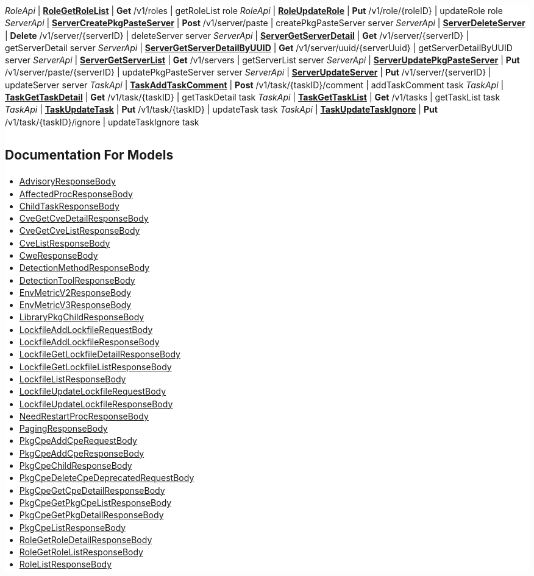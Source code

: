 *RoleApi* | [**RoleGetRoleList**](docs/RoleApi.md#rolegetrolelist) | **Get** /v1/roles | getRoleList role
*RoleApi* | [**RoleUpdateRole**](docs/RoleApi.md#roleupdaterole) | **Put** /v1/role/{roleID} | updateRole role
*ServerApi* | [**ServerCreatePkgPasteServer**](docs/ServerApi.md#servercreatepkgpasteserver) | **Post** /v1/server/paste | createPkgPasteServer server
*ServerApi* | [**ServerDeleteServer**](docs/ServerApi.md#serverdeleteserver) | **Delete** /v1/server/{serverID} | deleteServer server
*ServerApi* | [**ServerGetServerDetail**](docs/ServerApi.md#servergetserverdetail) | **Get** /v1/server/{serverID} | getServerDetail server
*ServerApi* | [**ServerGetServerDetailByUUID**](docs/ServerApi.md#servergetserverdetailbyuuid) | **Get** /v1/server/uuid/{serverUuid} | getServerDetailByUUID server
*ServerApi* | [**ServerGetServerList**](docs/ServerApi.md#servergetserverlist) | **Get** /v1/servers | getServerList server
*ServerApi* | [**ServerUpdatePkgPasteServer**](docs/ServerApi.md#serverupdatepkgpasteserver) | **Put** /v1/server/paste/{serverID} | updatePkgPasteServer server
*ServerApi* | [**ServerUpdateServer**](docs/ServerApi.md#serverupdateserver) | **Put** /v1/server/{serverID} | updateServer server
*TaskApi* | [**TaskAddTaskComment**](docs/TaskApi.md#taskaddtaskcomment) | **Post** /v1/task/{taskID}/comment | addTaskComment task
*TaskApi* | [**TaskGetTaskDetail**](docs/TaskApi.md#taskgettaskdetail) | **Get** /v1/task/{taskID} | getTaskDetail task
*TaskApi* | [**TaskGetTaskList**](docs/TaskApi.md#taskgettasklist) | **Get** /v1/tasks | getTaskList task
*TaskApi* | [**TaskUpdateTask**](docs/TaskApi.md#taskupdatetask) | **Put** /v1/task/{taskID} | updateTask task
*TaskApi* | [**TaskUpdateTaskIgnore**](docs/TaskApi.md#taskupdatetaskignore) | **Put** /v1/task/{taskID}/ignore | updateTaskIgnore task


## Documentation For Models

 - [AdvisoryResponseBody](docs/AdvisoryResponseBody.md)
 - [AffectedProcResponseBody](docs/AffectedProcResponseBody.md)
 - [ChildTaskResponseBody](docs/ChildTaskResponseBody.md)
 - [CveGetCveDetailResponseBody](docs/CveGetCveDetailResponseBody.md)
 - [CveGetCveListResponseBody](docs/CveGetCveListResponseBody.md)
 - [CveListResponseBody](docs/CveListResponseBody.md)
 - [CweResponseBody](docs/CweResponseBody.md)
 - [DetectionMethodResponseBody](docs/DetectionMethodResponseBody.md)
 - [DetectionToolResponseBody](docs/DetectionToolResponseBody.md)
 - [EnvMetricV2ResponseBody](docs/EnvMetricV2ResponseBody.md)
 - [EnvMetricV3ResponseBody](docs/EnvMetricV3ResponseBody.md)
 - [LibraryPkgChildResponseBody](docs/LibraryPkgChildResponseBody.md)
 - [LockfileAddLockfileRequestBody](docs/LockfileAddLockfileRequestBody.md)
 - [LockfileAddLockfileResponseBody](docs/LockfileAddLockfileResponseBody.md)
 - [LockfileGetLockfileDetailResponseBody](docs/LockfileGetLockfileDetailResponseBody.md)
 - [LockfileGetLockfileListResponseBody](docs/LockfileGetLockfileListResponseBody.md)
 - [LockfileListResponseBody](docs/LockfileListResponseBody.md)
 - [LockfileUpdateLockfileRequestBody](docs/LockfileUpdateLockfileRequestBody.md)
 - [LockfileUpdateLockfileResponseBody](docs/LockfileUpdateLockfileResponseBody.md)
 - [NeedRestartProcResponseBody](docs/NeedRestartProcResponseBody.md)
 - [PagingResponseBody](docs/PagingResponseBody.md)
 - [PkgCpeAddCpeRequestBody](docs/PkgCpeAddCpeRequestBody.md)
 - [PkgCpeAddCpeResponseBody](docs/PkgCpeAddCpeResponseBody.md)
 - [PkgCpeChildResponseBody](docs/PkgCpeChildResponseBody.md)
 - [PkgCpeDeleteCpeDeprecatedRequestBody](docs/PkgCpeDeleteCpeDeprecatedRequestBody.md)
 - [PkgCpeGetCpeDetailResponseBody](docs/PkgCpeGetCpeDetailResponseBody.md)
 - [PkgCpeGetPkgCpeListResponseBody](docs/PkgCpeGetPkgCpeListResponseBody.md)
 - [PkgCpeGetPkgDetailResponseBody](docs/PkgCpeGetPkgDetailResponseBody.md)
 - [PkgCpeListResponseBody](docs/PkgCpeListResponseBody.md)
 - [RoleGetRoleDetailResponseBody](docs/RoleGetRoleDetailResponseBody.md)
 - [RoleGetRoleListResponseBody](docs/RoleGetRoleListResponseBody.md)
 - [RoleListResponseBody](docs/RoleListResponseBody.md)